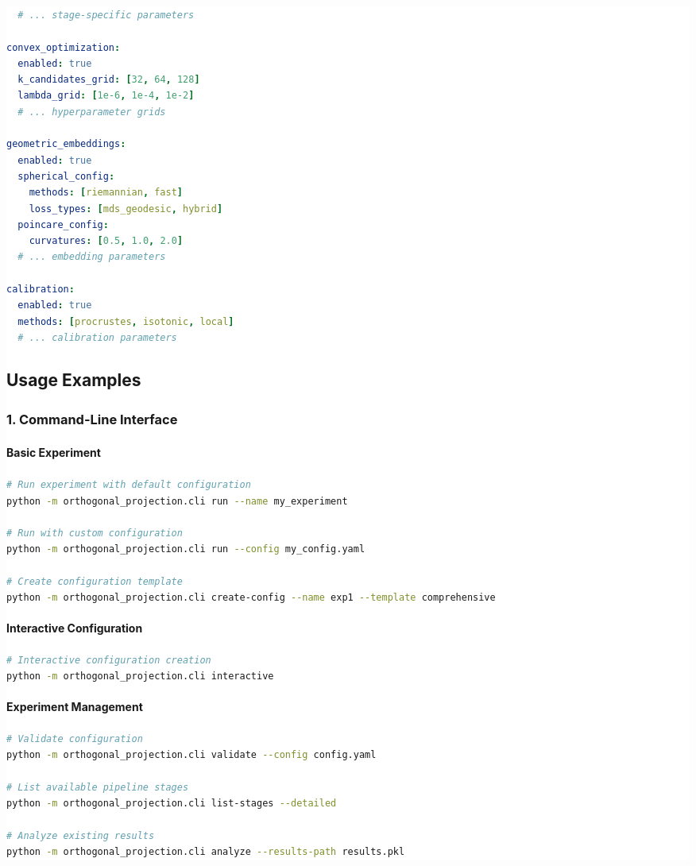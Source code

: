 ```yaml
  # ... stage-specific parameters

convex_optimization:
  enabled: true
  k_candidates_grid: [32, 64, 128]
  lambda_grid: [1e-6, 1e-4, 1e-2]
  # ... hyperparameter grids

geometric_embeddings:
  enabled: true
  spherical_config:
    methods: [riemannian, fast]
    loss_types: [mds_geodesic, hybrid]
  poincare_config:
    curvatures: [0.5, 1.0, 2.0]
  # ... embedding parameters

calibration:
  enabled: true
  methods: [procrustes, isotonic, local]
  # ... calibration parameters
```

## Usage Examples

### 1. Command-Line Interface

#### Basic Experiment
```bash
# Run experiment with default configuration
python -m orthogonal_projection.cli run --name my_experiment

# Run with custom configuration
python -m orthogonal_projection.cli run --config my_config.yaml

# Create configuration template
python -m orthogonal_projection.cli create-config --name exp1 --template comprehensive
```

#### Interactive Configuration
```bash
# Interactive configuration creation
python -m orthogonal_projection.cli interactive
```

#### Experiment Management
```bash
# Validate configuration
python -m orthogonal_projection.cli validate --config config.yaml

# List available pipeline stages
python -m orthogonal_projection.cli list-stages --detailed

# Analyze existing results
python -m orthogonal_projection.cli analyze --results-path results.pkl
```
